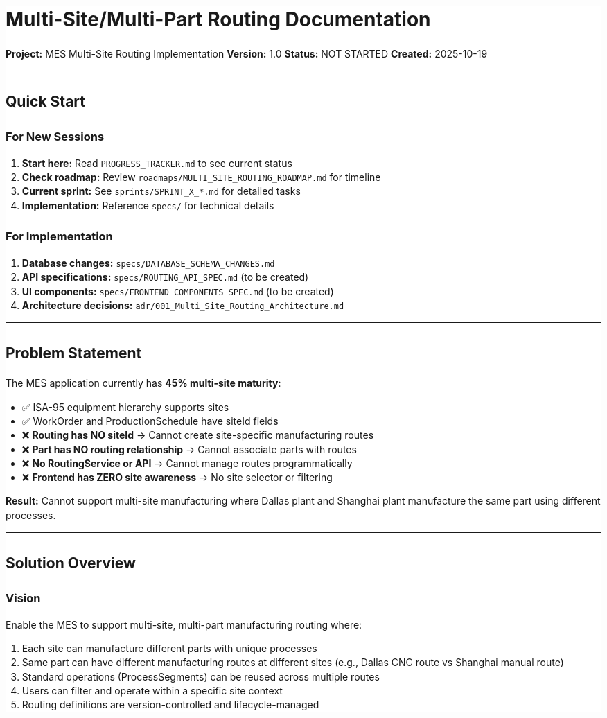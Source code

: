 # Multi-Site/Multi-Part Routing Documentation

**Project:** MES Multi-Site Routing Implementation
**Version:** 1.0
**Status:** NOT STARTED
**Created:** 2025-10-19

---

## Quick Start

### For New Sessions
1. **Start here:** Read `PROGRESS_TRACKER.md` to see current status
2. **Check roadmap:** Review `roadmaps/MULTI_SITE_ROUTING_ROADMAP.md` for timeline
3. **Current sprint:** See `sprints/SPRINT_X_*.md` for detailed tasks
4. **Implementation:** Reference `specs/` for technical details

### For Implementation
1. **Database changes:** `specs/DATABASE_SCHEMA_CHANGES.md`
2. **API specifications:** `specs/ROUTING_API_SPEC.md` (to be created)
3. **UI components:** `specs/FRONTEND_COMPONENTS_SPEC.md` (to be created)
4. **Architecture decisions:** `adr/001_Multi_Site_Routing_Architecture.md`

---

## Problem Statement

The MES application currently has **45% multi-site maturity**:
- ✅ ISA-95 equipment hierarchy supports sites
- ✅ WorkOrder and ProductionSchedule have siteId fields
- ❌ **Routing has NO siteId** → Cannot create site-specific manufacturing routes
- ❌ **Part has NO routing relationship** → Cannot associate parts with routes
- ❌ **No RoutingService or API** → Cannot manage routes programmatically
- ❌ **Frontend has ZERO site awareness** → No site selector or filtering

**Result:** Cannot support multi-site manufacturing where Dallas plant and Shanghai plant manufacture the same part using different processes.

---

## Solution Overview

### Vision
Enable the MES to support multi-site, multi-part manufacturing routing where:
1. Each site can manufacture different parts with unique processes
2. Same part can have different manufacturing routes at different sites (e.g., Dallas CNC route vs Shanghai manual route)
3. Standard operations (ProcessSegments) can be reused across multiple routes
4. Users can filter and operate within a specific site context
5. Routing definitions are version-controlled and lifecycle-managed

